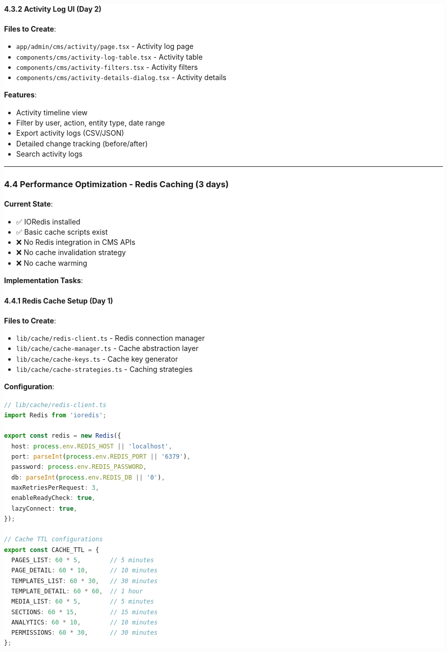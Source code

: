 #### 4.3.2 Activity Log UI (Day 2)
**Files to Create**:
- `app/admin/cms/activity/page.tsx` - Activity log page
- `components/cms/activity-log-table.tsx` - Activity table
- `components/cms/activity-filters.tsx` - Activity filters
- `components/cms/activity-details-dialog.tsx` - Activity details

**Features**:
- Activity timeline view
- Filter by user, action, entity type, date range
- Export activity logs (CSV/JSON)
- Detailed change tracking (before/after)
- Search activity logs

---

### 4.4 Performance Optimization - Redis Caching (3 days)

**Current State**:
- ✅ IORedis installed
- ✅ Basic cache scripts exist
- ❌ No Redis integration in CMS APIs
- ❌ No cache invalidation strategy
- ❌ No cache warming

**Implementation Tasks**:

#### 4.4.1 Redis Cache Setup (Day 1)
**Files to Create**:
- `lib/cache/redis-client.ts` - Redis connection manager
- `lib/cache/cache-manager.ts` - Cache abstraction layer
- `lib/cache/cache-keys.ts` - Cache key generator
- `lib/cache/cache-strategies.ts` - Caching strategies

**Configuration**:
```typescript
// lib/cache/redis-client.ts
import Redis from 'ioredis';

export const redis = new Redis({
  host: process.env.REDIS_HOST || 'localhost',
  port: parseInt(process.env.REDIS_PORT || '6379'),
  password: process.env.REDIS_PASSWORD,
  db: parseInt(process.env.REDIS_DB || '0'),
  maxRetriesPerRequest: 3,
  enableReadyCheck: true,
  lazyConnect: true,
});

// Cache TTL configurations
export const CACHE_TTL = {
  PAGES_LIST: 60 * 5,        // 5 minutes
  PAGE_DETAIL: 60 * 10,      // 10 minutes
  TEMPLATES_LIST: 60 * 30,   // 30 minutes
  TEMPLATE_DETAIL: 60 * 60,  // 1 hour
  MEDIA_LIST: 60 * 5,        // 5 minutes
  SECTIONS: 60 * 15,         // 15 minutes
  ANALYTICS: 60 * 10,        // 10 minutes
  PERMISSIONS: 60 * 30,      // 30 minutes
};
```
